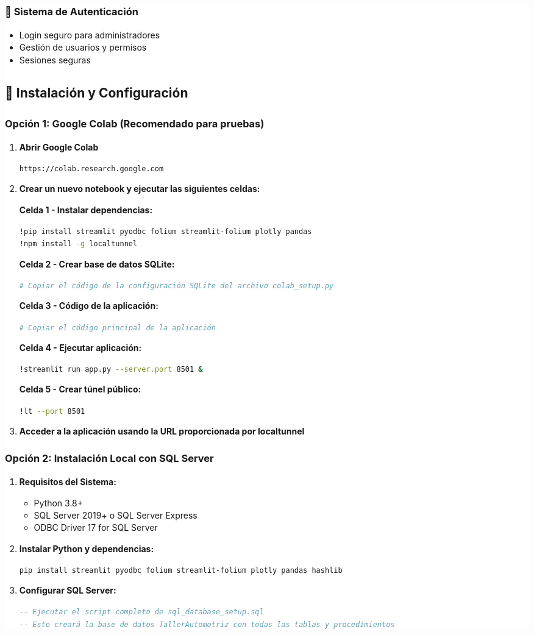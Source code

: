 ### 🔐 **Sistema de Autenticación**
- Login seguro para administradores
- Gestión de usuarios y permisos
- Sesiones seguras

## 🚀 Instalación y Configuración

### Opción 1: Google Colab (Recomendado para pruebas)

1. **Abrir Google Colab**
   ```
   https://colab.research.google.com
   ```

2. **Crear un nuevo notebook y ejecutar las siguientes celdas:**

   **Celda 1 - Instalar dependencias:**
   ```bash
   !pip install streamlit pyodbc folium streamlit-folium plotly pandas
   !npm install -g localtunnel
   ```

   **Celda 2 - Crear base de datos SQLite:**
   ```python
   # Copiar el código de la configuración SQLite del archivo colab_setup.py
   ```

   **Celda 3 - Código de la aplicación:**
   ```python
   # Copiar el código principal de la aplicación
   ```

   **Celda 4 - Ejecutar aplicación:**
   ```bash
   !streamlit run app.py --server.port 8501 &
   ```

   **Celda 5 - Crear túnel público:**
   ```bash
   !lt --port 8501
   ```

3. **Acceder a la aplicación usando la URL proporcionada por localtunnel**

### Opción 2: Instalación Local con SQL Server

1. **Requisitos del Sistema:**
   - Python 3.8+
   - SQL Server 2019+ o SQL Server Express
   - ODBC Driver 17 for SQL Server

2. **Instalar Python y dependencias:**
   ```bash
   pip install streamlit pyodbc folium streamlit-folium plotly pandas hashlib
   ```

3. **Configurar SQL Server:**
   ```sql
   -- Ejecutar el script completo de sql_database_setup.sql
   -- Esto creará la base de datos TallerAutomotriz con todas las tablas y procedimientos
   ```

